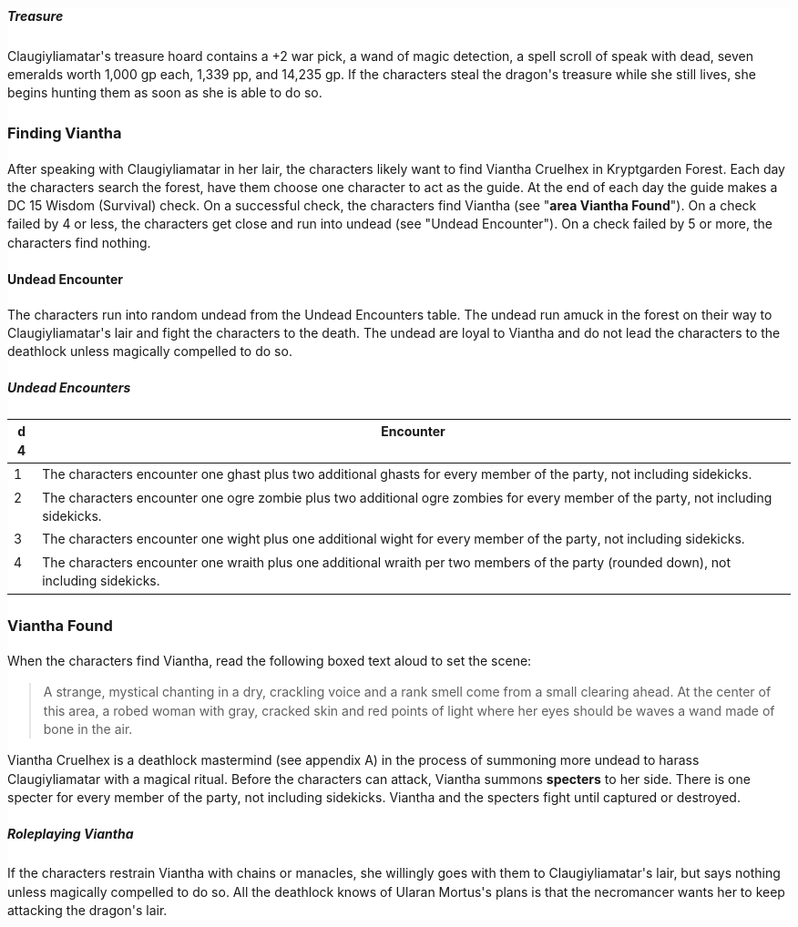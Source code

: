 ##### Treasure

Claugiyliamatar's treasure hoard contains a <wc-fetch type="item">+2 war pick</wc-fetch>, a <wc-fetch type="item">wand of magic detection</wc-fetch>, a <wc-fetch type="item">spell scroll</wc-fetch> of <wc-fetch type="spell">speak with dead</wc-fetch>, seven emeralds worth 1,000 gp each, 1,339 pp, and 14,235 gp. If the characters steal the dragon's treasure while she still lives, she begins hunting them as soon as she is able to do so.

### Finding Viantha

After speaking with Claugiyliamatar in her lair, the characters likely want to find Viantha Cruelhex in Kryptgarden Forest. Each day the characters search the forest, have them choose one character to act as the guide. At the end of each day the guide makes a DC 15 Wisdom (<wc-fetch type="skill">Survival</wc-fetch>) check. On a successful check, the characters find Viantha (see "**area Viantha Found**"). On a check failed by 4 or less, the characters get close and run into undead (see "Undead Encounter"). On a check failed by 5 or more, the characters find nothing.

#### Undead Encounter

The characters run into random undead from the Undead Encounters table. The undead run amuck in the forest on their way to Claugiyliamatar's lair and fight the characters to the death. The undead are loyal to Viantha and do not lead the characters to the deathlock unless magically compelled to do so.

##### Undead Encounters

| <span class="text-center block">d4</span> | Encounter |
| - | - |
| <span class="text-center block">1</span> | The characters encounter one ghast plus two additional ghasts for every member of the party, not including sidekicks. |
| <span class="text-center block">2</span> | The characters encounter one ogre zombie plus two additional ogre zombies for every member of the party, not including sidekicks. |
| <span class="text-center block">3</span> | The characters encounter one wight plus one additional wight for every member of the party, not including sidekicks. |
| <span class="text-center block">4</span> | The characters encounter one wraith plus one additional wraith per two members of the party (rounded down), not including sidekicks. |

### Viantha Found

When the characters find Viantha, read the following boxed text aloud to set the scene:

> A strange, mystical chanting in a dry, crackling voice and a rank smell come from a small clearing ahead. At the center of this area, a robed woman with gray, cracked skin and red points of light where her eyes should be waves a wand made of bone in the air.

Viantha Cruelhex is a deathlock mastermind (see appendix A) in the process of summoning more undead to harass Claugiyliamatar with a magical ritual. Before the characters can attack, Viantha summons **specters** to her side. There is one specter for every member of the party, not including sidekicks. Viantha and the specters fight until captured or destroyed.

##### Roleplaying Viantha

If the characters restrain Viantha with chains or manacles, she willingly goes with them to Claugiyliamatar's lair, but says nothing unless magically compelled to do so. All the deathlock knows of Ularan Mortus's plans is that the necromancer wants her to keep attacking the dragon's lair.
